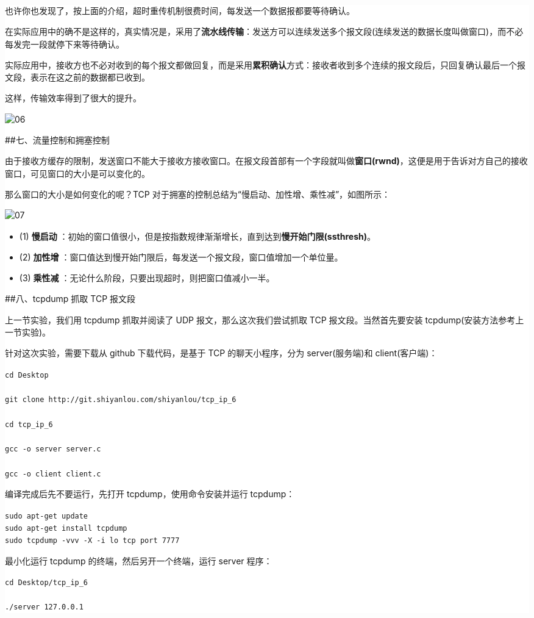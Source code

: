 也许你也发现了，按上面的介绍，超时重传机制很费时间，每发送一个数据报都要等待确认。

在实际应用中的确不是这样的，真实情况是，采用了**流水线传输**：发送方可以连续发送多个报文段(连续发送的数据长度叫做窗口)，而不必每发完一段就停下来等待确认。

实际应用中，接收方也不必对收到的每个报文都做回复，而是采用**累积确认**方式：接收者收到多个连续的报文段后，只回复确认最后一个报文段，表示在这之前的数据都已收到。

这样，传输效率得到了很大的提升。

![06](https://dn-anything-about-doc.qbox.me/TCP_IP/tcp-6-06-.png/logoblackfont)


##七、流量控制和拥塞控制

由于接收方缓存的限制，发送窗口不能大于接收方接收窗口。在报文段首部有一个字段就叫做**窗口(rwnd)**，这便是用于告诉对方自己的接收窗口，可见窗口的大小是可以变化的。

那么窗口的大小是如何变化的呢？TCP 对于拥塞的控制总结为“慢启动、加性增、乘性减”，如图所示：

![07](https://dn-anything-about-doc.qbox.me/TCP_IP/tcp-6-07-.png/logoblackfont)

- (1) **慢启动** ：初始的窗口值很小，但是按指数规律渐渐增长，直到达到**慢开始门限(ssthresh)**。

- (2) **加性增** ：窗口值达到慢开始门限后，每发送一个报文段，窗口值增加一个单位量。

- (3) **乘性减** ：无论什么阶段，只要出现超时，则把窗口值减小一半。


##八、tcpdump 抓取 TCP 报文段

上一节实验，我们用 tcpdump 抓取并阅读了 UDP 报文，那么这次我们尝试抓取 TCP 报文段。当然首先要安装 tcpdump(安装方法参考上一节实验)。

针对这次实验，需要下载从 github 下载代码，是基于 TCP 的聊天小程序，分为 server(服务端)和 client(客户端)：


```
cd Desktop

git clone http://git.shiyanlou.com/shiyanlou/tcp_ip_6

cd tcp_ip_6

gcc -o server server.c

gcc -o client client.c
```

编译完成后先不要运行，先打开 tcpdump，使用命令安装并运行 tcpdump：

```
sudo apt-get update
sudo apt-get install tcpdump
sudo tcpdump -vvv -X -i lo tcp port 7777
```

最小化运行 tcpdump 的终端，然后另开一个终端，运行 server 程序：

```
cd Desktop/tcp_ip_6

./server 127.0.0.1
```
